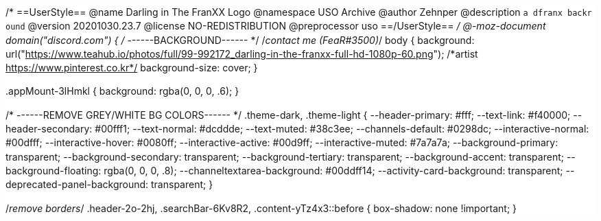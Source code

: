 /* ==UserStyle==
@name           Darling in The FranXX Logo
@namespace      USO Archive
@author         Zehnper
@description    `a dfranx backround`
@version        20201030.23.7
@license        NO-REDISTRIBUTION
@preprocessor   uso
==/UserStyle== */
@-moz-document domain("discord.com")
{
/* ------BACKGROUND------ */   /*contact me (FeaR#3500)*/
  body
  {
    background: url("https://www.teahub.io/photos/full/99-992172_darling-in-the-franxx-full-hd-1080p-60.png");
           /*artist https://www.pinterest.co.kr*/
    background-size: cover;
  }

  .appMount-3lHmkl
  {
    background: rgba(0, 0, 0, .6);
  }

/* ------REMOVE GREY/WHITE BG COLORS------ */
  .theme-dark,
.theme-light
  {
    --header-primary: #fff;
    --text-link: #f40000;
    --header-secondary: #00fff1;
    --text-normal: #dcddde;
    --text-muted: #38c3ee;
    --channels-default: #0298dc;
    --interactive-normal: #00dfff;
    --interactive-hover: #0080ff;
    --interactive-active: #00d9ff;
    --interactive-muted: #7a7a7a;
    --background-primary: transparent;
    --background-secondary: transparent;
    --background-tertiary: transparent;
    --background-accent: transparent;
    --background-floating: rgba(0, 0, 0, .8);
    --channeltextarea-background: #00ddff14;
    --activity-card-background: transparent;
    --deprecated-panel-background: transparent;
  }

/*remove borders*/
  .header-2o-2hj,
.searchBar-6Kv8R2,
.content-yTz4x3::before
  {
    box-shadow: none !important;
  }
